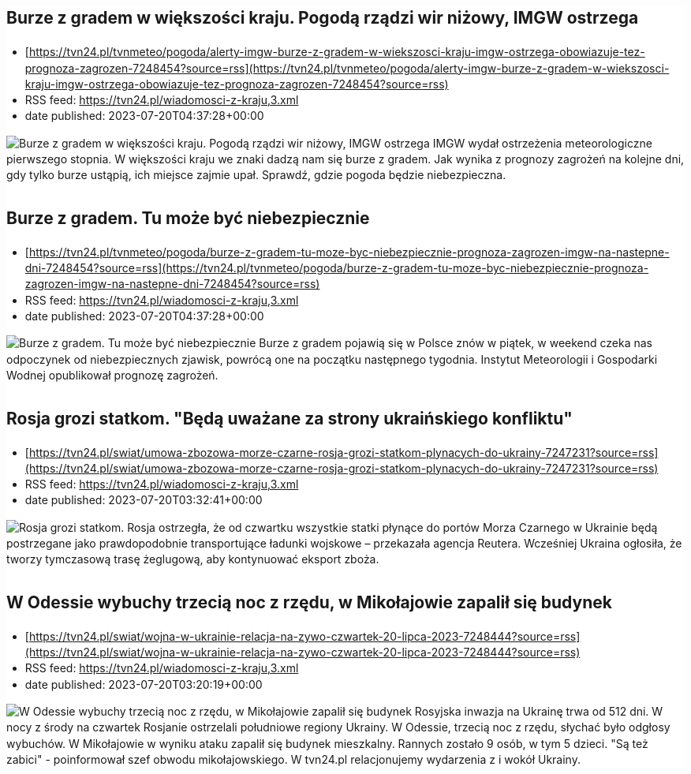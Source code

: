 ## Burze z gradem w większości kraju. Pogodą rządzi wir niżowy, IMGW ostrzega
 - [https://tvn24.pl/tvnmeteo/pogoda/alerty-imgw-burze-z-gradem-w-wiekszosci-kraju-imgw-ostrzega-obowiazuje-tez-prognoza-zagrozen-7248454?source=rss](https://tvn24.pl/tvnmeteo/pogoda/alerty-imgw-burze-z-gradem-w-wiekszosci-kraju-imgw-ostrzega-obowiazuje-tez-prognoza-zagrozen-7248454?source=rss)
 - RSS feed: https://tvn24.pl/wiadomosci-z-kraju,3.xml
 - date published: 2023-07-20T04:37:28+00:00

<img alt="Burze z gradem w większości kraju. Pogodą rządzi wir niżowy, IMGW ostrzega" src="https://tvn24.pl/tvnmeteo/najnowsze/cdn-zdjecie-44v1ii-wystapia-burze-5194089/alternates/LANDSCAPE_1280" />
    IMGW wydał ostrzeżenia meteorologiczne pierwszego stopnia. W większości kraju we znaki dadzą nam się burze z gradem. Jak wynika z prognozy zagrożeń na kolejne dni, gdy tylko burze ustąpią, ich miejsce zajmie upał. Sprawdź, gdzie pogoda będzie niebezpieczna.

## Burze z gradem. Tu może być niebezpiecznie
 - [https://tvn24.pl/tvnmeteo/pogoda/burze-z-gradem-tu-moze-byc-niebezpiecznie-prognoza-zagrozen-imgw-na-nastepne-dni-7248454?source=rss](https://tvn24.pl/tvnmeteo/pogoda/burze-z-gradem-tu-moze-byc-niebezpiecznie-prognoza-zagrozen-imgw-na-nastepne-dni-7248454?source=rss)
 - RSS feed: https://tvn24.pl/wiadomosci-z-kraju,3.xml
 - date published: 2023-07-20T04:37:28+00:00

<img alt="Burze z gradem. Tu może być niebezpiecznie" src="https://tvn24.pl/najnowsze/cdn-zdjecie-az4amx-noca-pojawia-sie-burze-5755354/alternates/LANDSCAPE_1280" />
    Burze z gradem pojawią się w Polsce znów w piątek, w weekend czeka nas odpoczynek od niebezpiecznych zjawisk, powrócą one na początku następnego tygodnia. Instytut Meteorologii i Gospodarki Wodnej opublikował prognozę zagrożeń.

## Rosja grozi statkom. "Będą uważane za strony ukraińskiego konfliktu"
 - [https://tvn24.pl/swiat/umowa-zbozowa-morze-czarne-rosja-grozi-statkom-plynacych-do-ukrainy-7247231?source=rss](https://tvn24.pl/swiat/umowa-zbozowa-morze-czarne-rosja-grozi-statkom-plynacych-do-ukrainy-7247231?source=rss)
 - RSS feed: https://tvn24.pl/wiadomosci-z-kraju,3.xml
 - date published: 2023-07-20T03:32:41+00:00

<img alt="Rosja grozi statkom. " src="https://tvn24.pl/najnowsze/cdn-zdjecie-xavkfv-z-odessy-wyplynal-ostatni-statek-w-ramach-inicjatywy-zbozowej-7231799/alternates/LANDSCAPE_1280" />
    Rosja ostrzegła, że od czwartku wszystkie statki płynące do portów Morza Czarnego w Ukrainie będą postrzegane jako prawdopodobnie transportujące ładunki wojskowe – przekazała agencja Reutera. Wcześniej Ukraina ogłosiła, że tworzy tymczasową trasę żeglugową, aby kontynuować eksport zboża.

## W Odessie wybuchy trzecią noc z rzędu, w Mikołajowie zapalił się budynek
 - [https://tvn24.pl/swiat/wojna-w-ukrainie-relacja-na-zywo-czwartek-20-lipca-2023-7248444?source=rss](https://tvn24.pl/swiat/wojna-w-ukrainie-relacja-na-zywo-czwartek-20-lipca-2023-7248444?source=rss)
 - RSS feed: https://tvn24.pl/wiadomosci-z-kraju,3.xml
 - date published: 2023-07-20T03:20:19+00:00

<img alt="W Odessie wybuchy trzecią noc z rzędu, w Mikołajowie zapalił się budynek " src="https://tvn24.pl/najnowsze/cdn-zdjecie-i2gkq3-zniszczenia-po-ostrzale-rakietowym-odessy-7245873/alternates/LANDSCAPE_1280" />
    Rosyjska inwazja na Ukrainę trwa od 512 dni. W nocy z środy na czwartek Rosjanie ostrzelali południowe regiony Ukrainy. W Odessie, trzecią noc z rzędu, słychać było odgłosy wybuchów. W Mikołajowie w wyniku ataku zapalił się budynek mieszkalny. Rannych zostało 9 osób, w tym 5 dzieci. "Są też zabici" - poinformował szef obwodu mikołajowskiego. W tvn24.pl relacjonujemy wydarzenia z i wokół Ukrainy.
